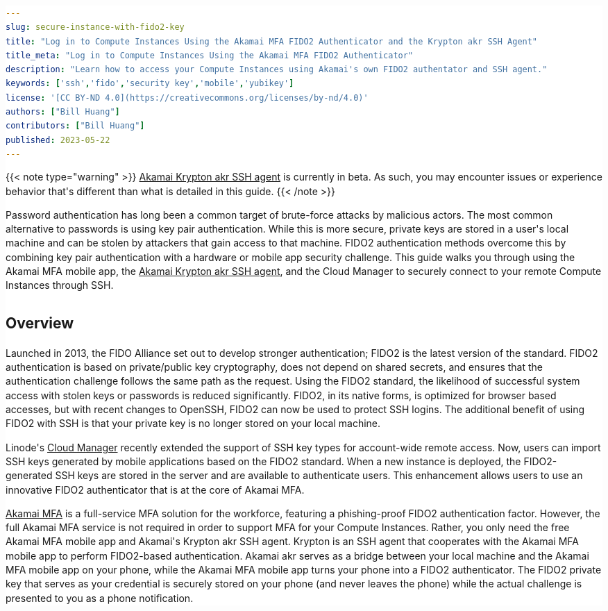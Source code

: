 ```yaml
---
slug: secure-instance-with-fido2-key
title: "Log in to Compute Instances Using the Akamai MFA FIDO2 Authenticator and the Krypton akr SSH Agent"
title_meta: "Log in to Compute Instances Using the Akamai MFA FIDO2 Authenticator"
description: "Learn how to access your Compute Instances using Akamai's own FIDO2 authentator and SSH agent."
keywords: ['ssh','fido','security key','mobile','yubikey']
license: '[CC BY-ND 4.0](https://creativecommons.org/licenses/by-nd/4.0)'
authors: ["Bill Huang"]
contributors: ["Bill Huang"]
published: 2023-05-22
---
```


{{< note type="warning" >}}
[Akamai Krypton akr SSH agent](https://techdocs.akamai.com/mfa/docs/akr-fido2-ssh-agent) is currently in beta. As such, you may encounter issues or experience behavior that's different than what is detailed in this guide.
{{< /note >}}

Password authentication has long been a common target of brute-force attacks by malicious actors. The most common alternative to passwords is using key pair authentication. While this is more secure, private keys are stored in a user's local machine and can be stolen by attackers that gain access to that machine. FIDO2 authentication methods overcome this by combining key pair authentication with a hardware or mobile app security challenge. This guide walks you through using the Akamai MFA mobile app, the [Akamai Krypton akr SSH agent](https://techdocs.akamai.com/mfa/docs/akr-fido2-ssh-agent), and the Cloud Manager to securely connect to your remote Compute Instances through SSH.

## Overview

Launched in 2013, the FIDO Alliance set out to develop stronger authentication; FIDO2 is the latest version of the standard. FIDO2 authentication is based on private/public key cryptography, does not depend on shared secrets, and ensures that the authentication challenge follows the same path as the request. Using the FIDO2 standard, the likelihood of successful system access with stolen keys or passwords is reduced significantly. FIDO2, in its native forms, is optimized for browser based accesses, but with recent changes to OpenSSH, FIDO2 can now be used to protect SSH logins. The additional benefit of using FIDO2 with SSH is that your private key is no longer stored on your local machine.

Linode's [Cloud Manager](/docs/products/tools/cloud-manager/) recently extended the support of SSH key types for account-wide remote access. Now, users can import SSH keys generated by mobile applications based on the FIDO2 standard. When a new instance is deployed, the FIDO2-generated SSH keys are stored in the server and are available to authenticate users. This enhancement allows users to use an innovative FIDO2 authenticator that is at the core of Akamai MFA.

[Akamai MFA](https://www.akamai.com/products/akamai-mfa) is a full-service MFA solution for the workforce, featuring a phishing-proof FIDO2 authentication factor. However, the full Akamai MFA service is not required in order to support MFA for your Compute Instances. Rather, you only need the free Akamai MFA mobile app and Akamai's Krypton akr SSH agent. Krypton is an SSH agent that cooperates with the Akamai MFA mobile app to perform FIDO2-based authentication. Akamai akr serves as a bridge between your local machine and the Akamai MFA mobile app on your phone, while the Akamai MFA mobile app turns your phone into a FIDO2 authenticator. The FIDO2 private key that serves as your credential is securely stored on your phone (and never leaves the phone) while the actual challenge is presented to you as a phone notification.
